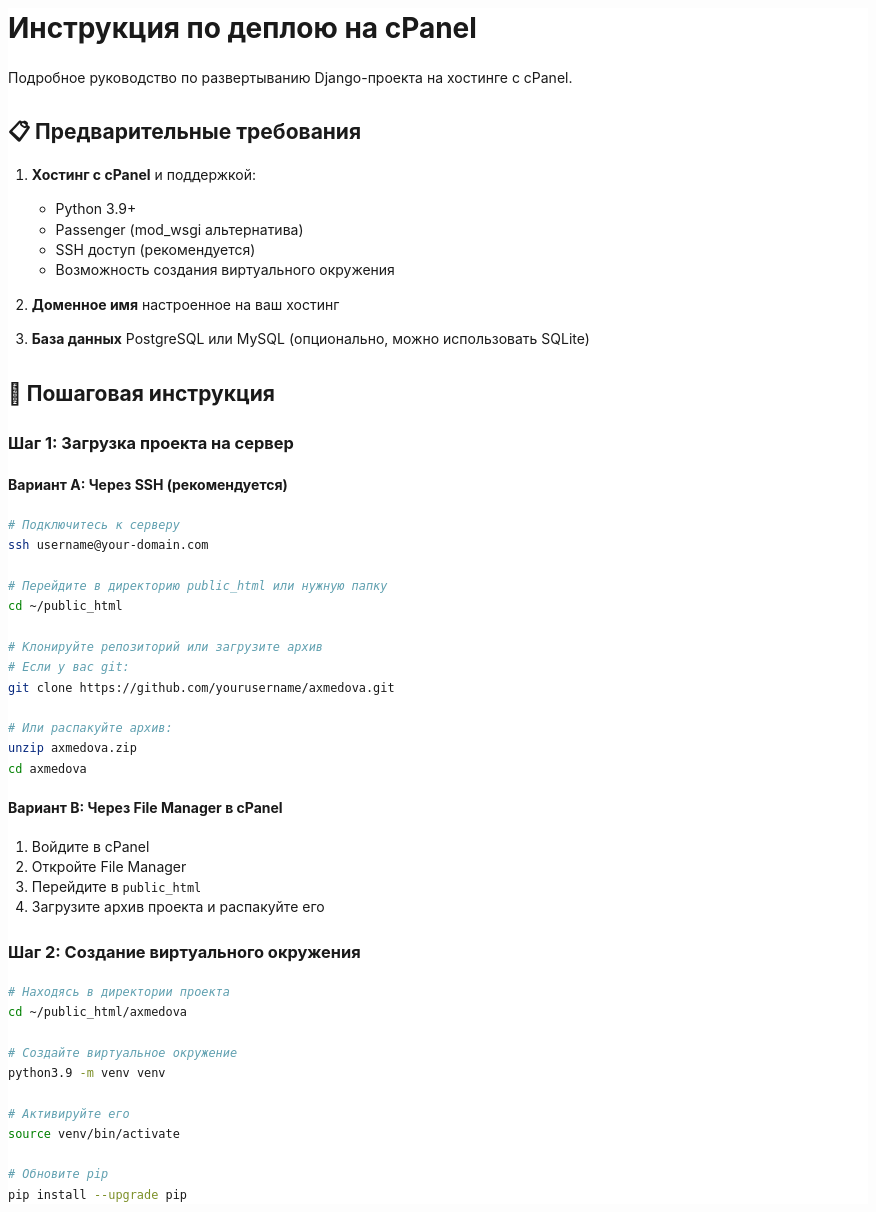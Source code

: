 # Инструкция по деплою на cPanel

Подробное руководство по развертыванию Django-проекта на хостинге с cPanel.

## 📋 Предварительные требования

1. **Хостинг с cPanel** и поддержкой:
   - Python 3.9+
   - Passenger (mod_wsgi альтернатива)
   - SSH доступ (рекомендуется)
   - Возможность создания виртуального окружения

2. **Доменное имя** настроенное на ваш хостинг

3. **База данных** PostgreSQL или MySQL (опционально, можно использовать SQLite)

## 🚀 Пошаговая инструкция

### Шаг 1: Загрузка проекта на сервер

#### Вариант A: Через SSH (рекомендуется)

```bash
# Подключитесь к серверу
ssh username@your-domain.com

# Перейдите в директорию public_html или нужную папку
cd ~/public_html

# Клонируйте репозиторий или загрузите архив
# Если у вас git:
git clone https://github.com/yourusername/axmedova.git

# Или распакуйте архив:
unzip axmedova.zip
cd axmedova
```

#### Вариант B: Через File Manager в cPanel

1. Войдите в cPanel
2. Откройте File Manager
3. Перейдите в `public_html`
4. Загрузите архив проекта и распакуйте его

### Шаг 2: Создание виртуального окружения

```bash
# Находясь в директории проекта
cd ~/public_html/axmedova

# Создайте виртуальное окружение
python3.9 -m venv venv

# Активируйте его
source venv/bin/activate

# Обновите pip
pip install --upgrade pip
```
